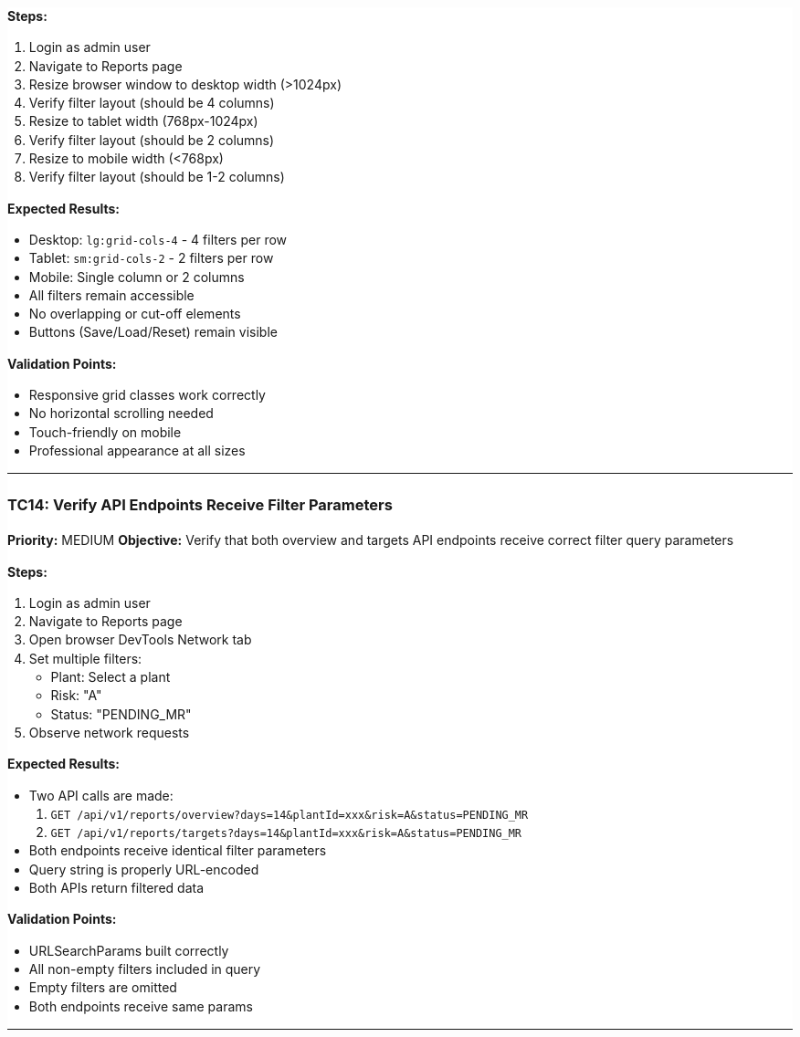 **Steps:**
1. Login as admin user
2. Navigate to Reports page
3. Resize browser window to desktop width (>1024px)
4. Verify filter layout (should be 4 columns)
5. Resize to tablet width (768px-1024px)
6. Verify filter layout (should be 2 columns)
7. Resize to mobile width (<768px)
8. Verify filter layout (should be 1-2 columns)

**Expected Results:**
- Desktop: `lg:grid-cols-4` - 4 filters per row
- Tablet: `sm:grid-cols-2` - 2 filters per row
- Mobile: Single column or 2 columns
- All filters remain accessible
- No overlapping or cut-off elements
- Buttons (Save/Load/Reset) remain visible

**Validation Points:**
- Responsive grid classes work correctly
- No horizontal scrolling needed
- Touch-friendly on mobile
- Professional appearance at all sizes

---

### TC14: Verify API Endpoints Receive Filter Parameters

**Priority:** MEDIUM
**Objective:** Verify that both overview and targets API endpoints receive correct filter query parameters

**Steps:**
1. Login as admin user
2. Navigate to Reports page
3. Open browser DevTools Network tab
4. Set multiple filters:
   - Plant: Select a plant
   - Risk: "A"
   - Status: "PENDING_MR"
5. Observe network requests

**Expected Results:**
- Two API calls are made:
  1. `GET /api/v1/reports/overview?days=14&plantId=xxx&risk=A&status=PENDING_MR`
  2. `GET /api/v1/reports/targets?days=14&plantId=xxx&risk=A&status=PENDING_MR`
- Both endpoints receive identical filter parameters
- Query string is properly URL-encoded
- Both APIs return filtered data

**Validation Points:**
- URLSearchParams built correctly
- All non-empty filters included in query
- Empty filters are omitted
- Both endpoints receive same params

---